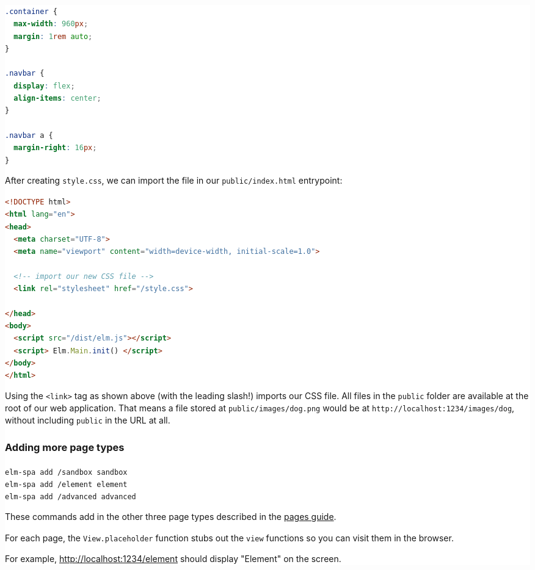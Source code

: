 ```css
.container {
  max-width: 960px;
  margin: 1rem auto;
}

.navbar {
  display: flex;
  align-items: center;
}

.navbar a {
  margin-right: 16px;
}
```

After creating `style.css`, we can import the file in our `public/index.html` entrypoint:

```html
<!DOCTYPE html>
<html lang="en">
<head>
  <meta charset="UTF-8">
  <meta name="viewport" content="width=device-width, initial-scale=1.0">

  <!-- import our new CSS file -->
  <link rel="stylesheet" href="/style.css">

</head>
<body>
  <script src="/dist/elm.js"></script>
  <script> Elm.Main.init() </script>
</body>
</html>
```

Using the `<link>` tag as shown above (with the leading slash!) imports our CSS file. All files in the `public` folder are available at the root of our web application. That means a file stored at `public/images/dog.png` would be at `http://localhost:1234/images/dog`, without including `public` in the URL at all.

### Adding more page types

```terminal
elm-spa add /sandbox sandbox
elm-spa add /element element
elm-spa add /advanced advanced
```

These commands add in the other three page types described in the [pages guide](/guide/03-pages).

For each page, the `View.placeholder` function stubs out the `view` functions so you can visit them in the browser.

For example, [http://localhost:1234/element](http://localhost:1234/element) should display "Element" on the screen.
